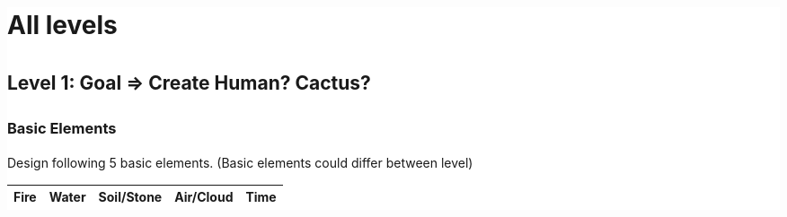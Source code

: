 
# All levels

## Level 1: Goal => Create Human? Cactus? 

### Basic Elements

Design following 5 basic elements. (Basic elements could differ between level)

|        Fire         |         Water         |     Soil/Stone      |      Air/Cloud      |        Time         |
| :-----------------: | :-------------------: | :-----------------: | :-----------------: | :-----------------: |